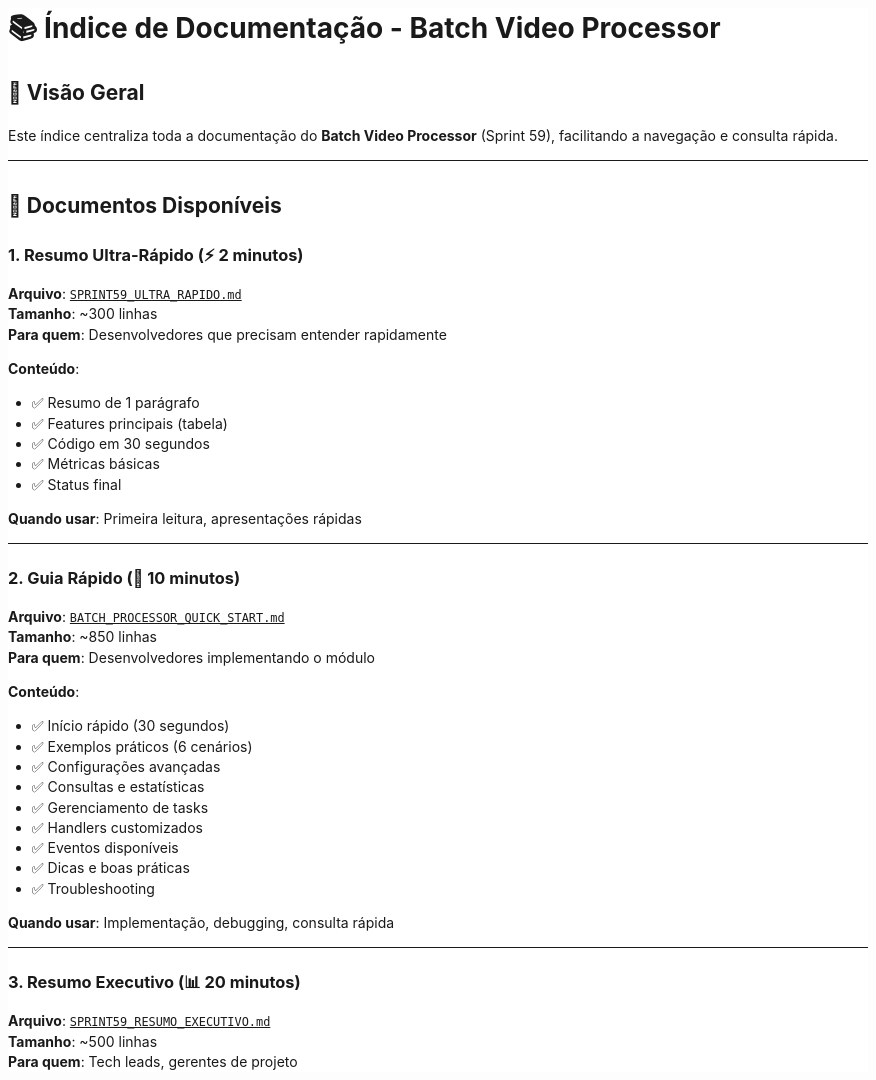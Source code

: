 # 📚 Índice de Documentação - Batch Video Processor

## 🎯 Visão Geral

Este índice centraliza toda a documentação do **Batch Video Processor** (Sprint 59), facilitando a navegação e consulta rápida.

---

## 📖 Documentos Disponíveis

### 1. Resumo Ultra-Rápido (⚡ 2 minutos)
**Arquivo**: [`SPRINT59_ULTRA_RAPIDO.md`](./SPRINT59_ULTRA_RAPIDO.md)  
**Tamanho**: ~300 linhas  
**Para quem**: Desenvolvedores que precisam entender rapidamente

**Conteúdo**:
- ✅ Resumo de 1 parágrafo
- ✅ Features principais (tabela)
- ✅ Código em 30 segundos
- ✅ Métricas básicas
- ✅ Status final

**Quando usar**: Primeira leitura, apresentações rápidas

---

### 2. Guia Rápido (🚀 10 minutos)
**Arquivo**: [`BATCH_PROCESSOR_QUICK_START.md`](./BATCH_PROCESSOR_QUICK_START.md)  
**Tamanho**: ~850 linhas  
**Para quem**: Desenvolvedores implementando o módulo

**Conteúdo**:
- ✅ Início rápido (30 segundos)
- ✅ Exemplos práticos (6 cenários)
- ✅ Configurações avançadas
- ✅ Consultas e estatísticas
- ✅ Gerenciamento de tasks
- ✅ Handlers customizados
- ✅ Eventos disponíveis
- ✅ Dicas e boas práticas
- ✅ Troubleshooting

**Quando usar**: Implementação, debugging, consulta rápida

---

### 3. Resumo Executivo (📊 20 minutos)
**Arquivo**: [`SPRINT59_RESUMO_EXECUTIVO.md`](./SPRINT59_RESUMO_EXECUTIVO.md)  
**Tamanho**: ~500 linhas  
**Para quem**: Tech leads, gerentes de projeto
